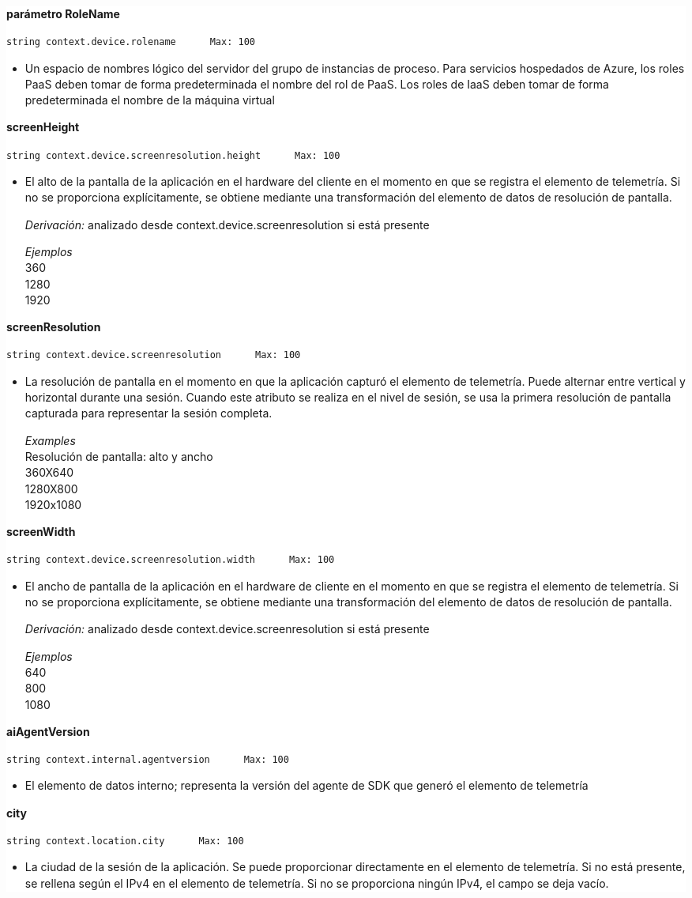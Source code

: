 **parámetro RoleName**

    string context.device.rolename      Max: 100
* 
    Un espacio de nombres lógico del servidor del grupo de instancias de proceso. Para servicios hospedados de Azure, los roles PaaS deben tomar de forma predeterminada el nombre del rol de PaaS. Los roles de IaaS deben tomar de forma predeterminada el nombre de la máquina virtual  

**screenHeight**

    string context.device.screenresolution.height      Max: 100
* 
    El alto de la pantalla de la aplicación en el hardware del cliente en el momento en que se registra el elemento de telemetría. Si no se proporciona explícitamente, se obtiene mediante una transformación del elemento de datos de resolución de pantalla. 

    *Derivación:* analizado desde context.device.screenresolution si está presente

    *Ejemplos*<br/> 360<br/>1280<br/>1920

**screenResolution**

    string context.device.screenresolution      Max: 100
* 
    La resolución de pantalla en el momento en que la aplicación capturó el elemento de telemetría. Puede alternar entre vertical y horizontal durante una sesión. Cuando este atributo se realiza en el nivel de sesión, se usa la primera resolución de pantalla capturada para representar la sesión completa. 

    *Examples*<br/> Resolución de pantalla: alto y ancho<br/>360X640<br/>1280X800<br/>1920x1080

**screenWidth**

    string context.device.screenresolution.width      Max: 100
* 
    El ancho de pantalla de la aplicación en el hardware de cliente en el momento en que se registra el elemento de telemetría. Si no se proporciona explícitamente, se obtiene mediante una transformación del elemento de datos de resolución de pantalla. 

    *Derivación:* analizado desde context.device.screenresolution si está presente

    *Ejemplos*<br/> 640<br/>800<br/>1080


**aiAgentVersion**

    string context.internal.agentversion      Max: 100
* 
    El elemento de datos interno; representa la versión del agente de SDK que generó el elemento de telemetría 

**city**

    string context.location.city      Max: 100
* 
    La ciudad de la sesión de la aplicación. Se puede proporcionar directamente en el elemento de telemetría. Si no está presente, se rellena según el IPv4 en el elemento de telemetría. Si no se proporciona ningún IPv4, el campo se deja vacío. 
